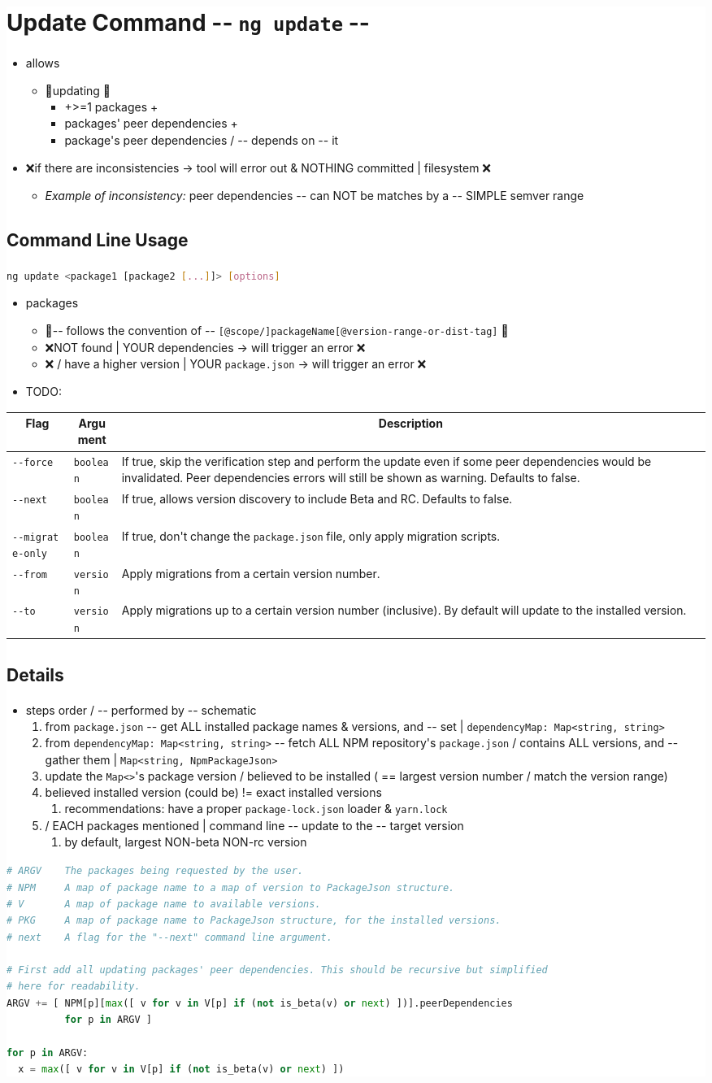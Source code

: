 # Update Command -- `ng update` --

* allows
  * 👀updating 👀
    * +>=1 packages +
    * packages' peer dependencies +
    * package's peer dependencies / -- depends on -- it

* ❌if there are inconsistencies -> tool will error out & NOTHING committed | filesystem ❌
  * _Example of inconsistency:_ peer dependencies -- can NOT be matches by a -- SIMPLE semver range

## Command Line Usage

```bash
ng update <package1 [package2 [...]]> [options]
```

* packages
  * 👀-- follows the convention of -- `[@scope/]packageName[@version-range-or-dist-tag]` 👀
  * ❌NOT found | YOUR dependencies -> will trigger an error ❌
  * ❌ / have a higher version | YOUR `package.json` -> will trigger an error ❌

* TODO:

| Flag             | Argument  | Description                                                                                                                                                                                 |
| ---------------- | --------- | ------------------------------------------------------------------------------------------------------------------------------------------------------------------------------------------- |
| `--force`        | `boolean` | If true, skip the verification step and perform the update even if some peer dependencies would be invalidated. Peer dependencies errors will still be shown as warning. Defaults to false. |
| `--next`         | `boolean` | If true, allows version discovery to include Beta and RC. Defaults to false.                                                                                                                |
| `--migrate-only` | `boolean` | If true, don't change the `package.json` file, only apply migration scripts.                                                                                                                |
| `--from`         | `version` | Apply migrations from a certain version number.                                                                                                                                             |
| `--to`           | `version` | Apply migrations up to a certain version number (inclusive). By default will update to the installed version.                                                                               |

## Details

* steps order / -- performed by -- schematic
  1. from `package.json` -- get ALL installed package names & versions, and -- set | `dependencyMap: Map<string, string>`
  2. from `dependencyMap: Map<string, string>` -- fetch ALL NPM repository's `package.json` / contains ALL versions, and -- gather them | `Map<string, NpmPackageJson>`
  3. update the `Map<>`'s package version / believed to be installed ( == largest version number / match the version range)
  4. believed installed version (could be) != exact installed versions
     1. recommendations: have a proper `package-lock.json` loader & `yarn.lock`
  5. / EACH packages mentioned | command line -- update to the -- target version
     1. by default, largest NON-beta NON-rc version

```python
# ARGV    The packages being requested by the user.
# NPM     A map of package name to a map of version to PackageJson structure.
# V       A map of package name to available versions.
# PKG     A map of package name to PackageJson structure, for the installed versions.
# next    A flag for the "--next" command line argument.

# First add all updating packages' peer dependencies. This should be recursive but simplified
# here for readability.
ARGV += [ NPM[p][max([ v for v in V[p] if (not is_beta(v) or next) ])].peerDependencies
          for p in ARGV ]

for p in ARGV:
  x = max([ v for v in V[p] if (not is_beta(v) or next) ])

```
